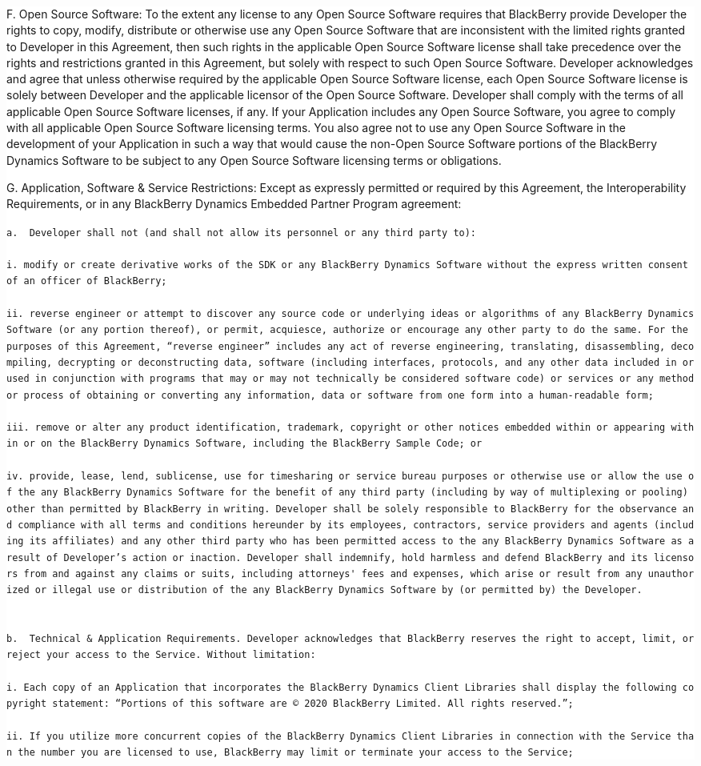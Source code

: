 F. Open Source Software: To the extent any license to any Open Source Software requires that BlackBerry provide Developer the rights to copy, modify, distribute or otherwise use any Open Source Software that are inconsistent with the limited rights granted to Developer in this Agreement, then such rights in the applicable Open Source Software license shall take precedence over the rights and restrictions granted in this Agreement, but solely with respect to such Open Source Software. Developer acknowledges and agree that unless otherwise required by the applicable Open Source Software license, each Open Source Software license is solely between Developer and the applicable licensor of the Open Source Software. Developer shall comply with the terms of all applicable Open Source Software licenses, if any. If your Application includes any Open Source Software, you agree to comply with all applicable Open Source Software licensing terms. You also agree not to use any Open Source Software in the development of your Application in such a way that would cause the non-Open Source Software portions of the BlackBerry Dynamics Software to be subject to any Open Source Software licensing terms or obligations.

G. Application, Software & Service Restrictions: Except as expressly permitted or required by this Agreement, the Interoperability Requirements, or in any BlackBerry Dynamics Embedded Partner Program agreement:

    a.  Developer shall not (and shall not allow its personnel or any third party to):

    i. modify or create derivative works of the SDK or any BlackBerry Dynamics Software without the express written consent of an officer of BlackBerry;

    ii. reverse engineer or attempt to discover any source code or underlying ideas or algorithms of any BlackBerry Dynamics Software (or any portion thereof), or permit, acquiesce, authorize or encourage any other party to do the same. For the purposes of this Agreement, “reverse engineer” includes any act of reverse engineering, translating, disassembling, decompiling, decrypting or deconstructing data, software (including interfaces, protocols, and any other data included in or used in conjunction with programs that may or may not technically be considered software code) or services or any method or process of obtaining or converting any information, data or software from one form into a human-readable form;

    iii. remove or alter any product identification, trademark, copyright or other notices embedded within or appearing within or on the BlackBerry Dynamics Software, including the BlackBerry Sample Code; or

    iv. provide, lease, lend, sublicense, use for timesharing or service bureau purposes or otherwise use or allow the use of the any BlackBerry Dynamics Software for the benefit of any third party (including by way of multiplexing or pooling) other than permitted by BlackBerry in writing. Developer shall be solely responsible to BlackBerry for the observance and compliance with all terms and conditions hereunder by its employees, contractors, service providers and agents (including its affiliates) and any other third party who has been permitted access to the any BlackBerry Dynamics Software as a result of Developer’s action or inaction. Developer shall indemnify, hold harmless and defend BlackBerry and its licensors from and against any claims or suits, including attorneys' fees and expenses, which arise or result from any unauthorized or illegal use or distribution of the any BlackBerry Dynamics Software by (or permitted by) the Developer.


    b.  Technical & Application Requirements. Developer acknowledges that BlackBerry reserves the right to accept, limit, or reject your access to the Service. Without limitation:

    i. Each copy of an Application that incorporates the BlackBerry Dynamics Client Libraries shall display the following copyright statement: “Portions of this software are © 2020 BlackBerry Limited. All rights reserved.”;

    ii. If you utilize more concurrent copies of the BlackBerry Dynamics Client Libraries in connection with the Service than the number you are licensed to use, BlackBerry may limit or terminate your access to the Service;
